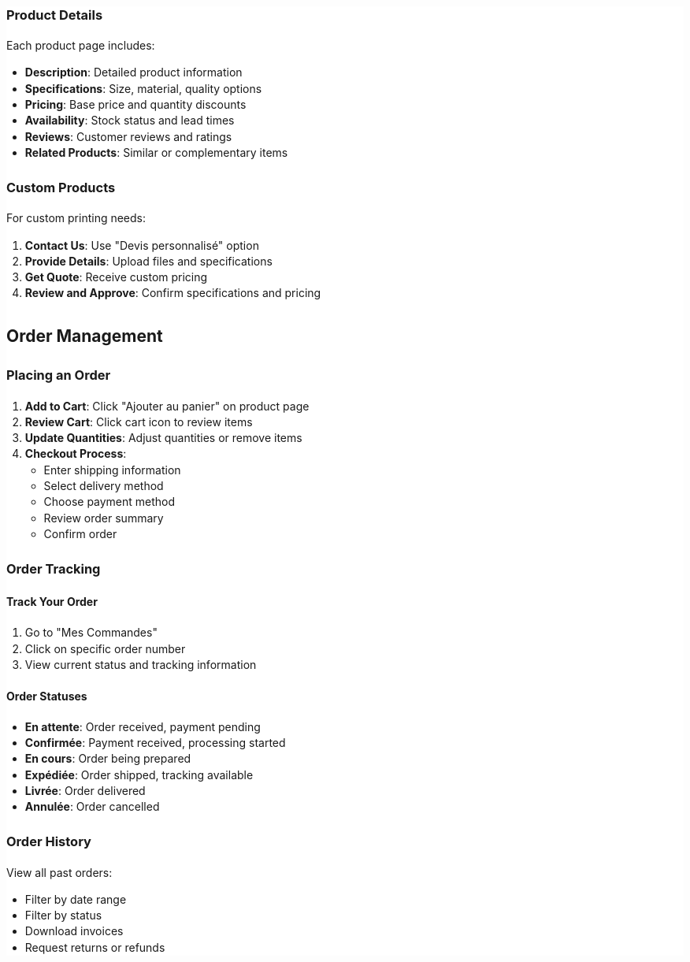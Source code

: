 ### Product Details

Each product page includes:
- **Description**: Detailed product information
- **Specifications**: Size, material, quality options
- **Pricing**: Base price and quantity discounts
- **Availability**: Stock status and lead times
- **Reviews**: Customer reviews and ratings
- **Related Products**: Similar or complementary items

### Custom Products

For custom printing needs:

1. **Contact Us**: Use "Devis personnalisé" option
2. **Provide Details**: Upload files and specifications
3. **Get Quote**: Receive custom pricing
4. **Review and Approve**: Confirm specifications and pricing

## Order Management

### Placing an Order

1. **Add to Cart**: Click "Ajouter au panier" on product page
2. **Review Cart**: Click cart icon to review items
3. **Update Quantities**: Adjust quantities or remove items
4. **Checkout Process**:
   - Enter shipping information
   - Select delivery method
   - Choose payment method
   - Review order summary
   - Confirm order

### Order Tracking

#### Track Your Order
1. Go to "Mes Commandes"
2. Click on specific order number
3. View current status and tracking information

#### Order Statuses
- **En attente**: Order received, payment pending
- **Confirmée**: Payment received, processing started
- **En cours**: Order being prepared
- **Expédiée**: Order shipped, tracking available
- **Livrée**: Order delivered
- **Annulée**: Order cancelled

### Order History

View all past orders:
- Filter by date range
- Filter by status
- Download invoices
- Request returns or refunds
